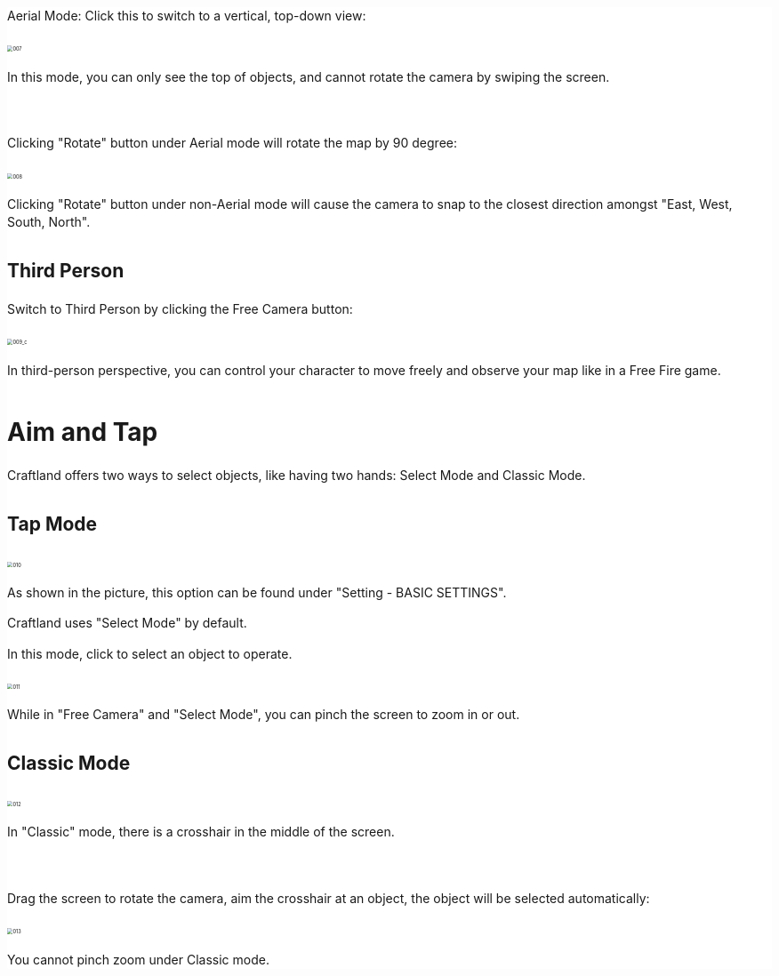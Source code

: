 Aerial Mode: Click this to switch to a vertical, top-down view:

<img src="https://dl.dir.freefiremobile.com/common/OB46/CSH/OfficialWeb/CLtutorial/004_EditModeSettings/007.jpg" alt="007" style="zoom:40%;" />

In this mode, you can only see the top of objects, and cannot rotate the camera by swiping the screen.<br><br><br>

Clicking "Rotate" button under Aerial mode will rotate the map by 90 degree:

<img src="https://dl.dir.freefiremobile.com/common/OB46/CSH/OfficialWeb/CLtutorial/004_EditModeSettings/008.jpg" alt="008" style="zoom:40%;" />

Clicking "Rotate" button under non-Aerial mode will cause the camera to snap to the closest direction amongst "East, West, South, North".

## Third Person

Switch to Third Person by clicking the Free Camera button:

<img src="https://dl.dir.freefiremobile.com/common/OB46/CSH/OfficialWeb/CLtutorial/004_EditModeSettings/009_c.jpg" alt="009_c" style="zoom:40%;" />

In third-person perspective, you can control your character to move freely and observe your map like in a Free Fire game.

# Aim and Tap

Craftland offers two ways to select objects, like having two hands: Select Mode and Classic Mode.

## Tap Mode

<img src="https://dl.dir.freefiremobile.com/common/OB46/CSH/OfficialWeb/CLtutorial/004_EditModeSettings/010.jpg" alt="010" style="zoom:40%;" />

As shown in the picture, this option can be found under "Setting - BASIC SETTINGS".

Craftland uses "Select Mode" by default.

In this mode, click to select an object to operate.

<img src="https://dl.dir.freefiremobile.com/common/OB46/CSH/OfficialWeb/CLtutorial/004_EditModeSettings/011.jpg" alt="011" style="zoom:40%;" />

While in "Free Camera" and "Select Mode", you can pinch the screen to zoom in or out.

## Classic Mode

<img src="https://dl.dir.freefiremobile.com/common/OB46/CSH/OfficialWeb/CLtutorial/004_EditModeSettings/012.jpg" alt="012" style="zoom:40%;" />

In "Classic" mode, there is a crosshair in the middle of the screen.<br><br><br>

Drag the screen to rotate the camera, aim the crosshair at an object, the object will be selected automatically:

<img src="https://dl.dir.freefiremobile.com/common/OB46/CSH/OfficialWeb/CLtutorial/004_EditModeSettings/013.jpg" alt="013" style="zoom:40%;" />

You cannot pinch zoom under Classic mode.
